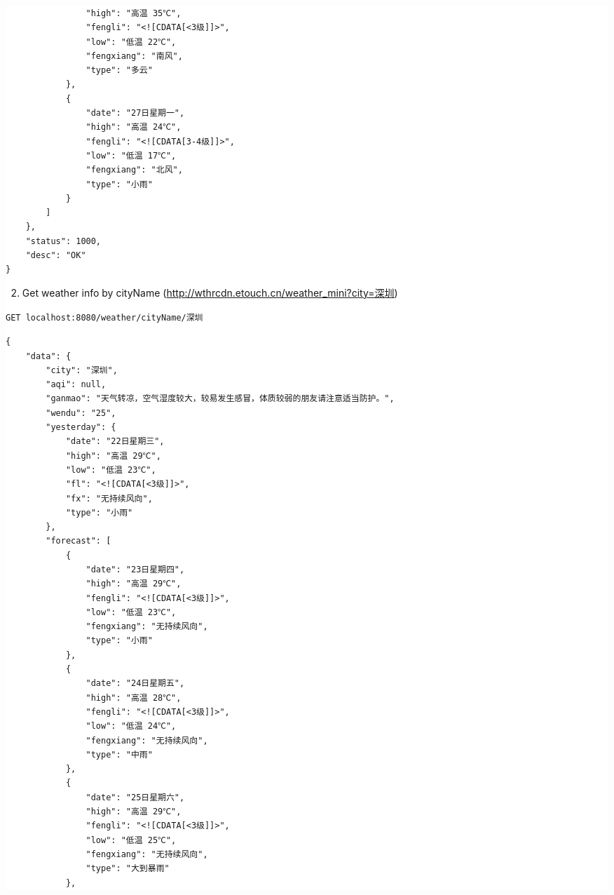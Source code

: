 ```
                "high": "高温 35℃",
                "fengli": "<![CDATA[<3级]]>",
                "low": "低温 22℃",
                "fengxiang": "南风",
                "type": "多云"
            },
            {
                "date": "27日星期一",
                "high": "高温 24℃",
                "fengli": "<![CDATA[3-4级]]>",
                "low": "低温 17℃",
                "fengxiang": "北风",
                "type": "小雨"
            }
        ]
    },
    "status": 1000,
    "desc": "OK"
}
```
2. Get weather info by cityName (http://wthrcdn.etouch.cn/weather_mini?city=深圳)
```
GET localhost:8080/weather/cityName/深圳
```
```
{
    "data": {
        "city": "深圳",
        "aqi": null,
        "ganmao": "天气转凉，空气湿度较大，较易发生感冒，体质较弱的朋友请注意适当防护。",
        "wendu": "25",
        "yesterday": {
            "date": "22日星期三",
            "high": "高温 29℃",
            "low": "低温 23℃",
            "fl": "<![CDATA[<3级]]>",
            "fx": "无持续风向",
            "type": "小雨"
        },
        "forecast": [
            {
                "date": "23日星期四",
                "high": "高温 29℃",
                "fengli": "<![CDATA[<3级]]>",
                "low": "低温 23℃",
                "fengxiang": "无持续风向",
                "type": "小雨"
            },
            {
                "date": "24日星期五",
                "high": "高温 28℃",
                "fengli": "<![CDATA[<3级]]>",
                "low": "低温 24℃",
                "fengxiang": "无持续风向",
                "type": "中雨"
            },
            {
                "date": "25日星期六",
                "high": "高温 29℃",
                "fengli": "<![CDATA[<3级]]>",
                "low": "低温 25℃",
                "fengxiang": "无持续风向",
                "type": "大到暴雨"
            },
```